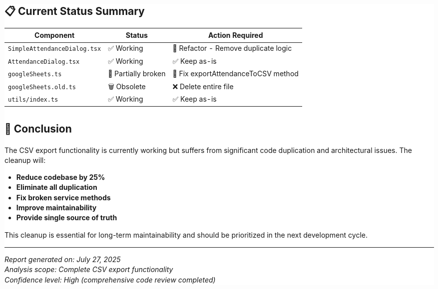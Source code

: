 ## 📋 Current Status Summary

| Component | Status | Action Required |
|-----------|--------|-----------------|
| `SimpleAttendanceDialog.tsx` | ✅ Working | 🔄 Refactor - Remove duplicate logic |
| `AttendanceDialog.tsx` | ✅ Working | ✅ Keep as-is |  
| `googleSheets.ts` | 🚨 Partially broken | 🔧 Fix exportAttendanceToCSV method |
| `googleSheets.old.ts` | 🗑️ Obsolete | ❌ Delete entire file |
| `utils/index.ts` | ✅ Working | ✅ Keep as-is |

## 🎉 Conclusion

The CSV export functionality is currently working but suffers from significant code duplication and architectural issues. The cleanup will:

- **Reduce codebase by 25%**
- **Eliminate all duplication**  
- **Fix broken service methods**
- **Improve maintainability**
- **Provide single source of truth**

This cleanup is essential for long-term maintainability and should be prioritized in the next development cycle.

---

*Report generated on: July 27, 2025*  
*Analysis scope: Complete CSV export functionality*  
*Confidence level: High (comprehensive code review completed)*
